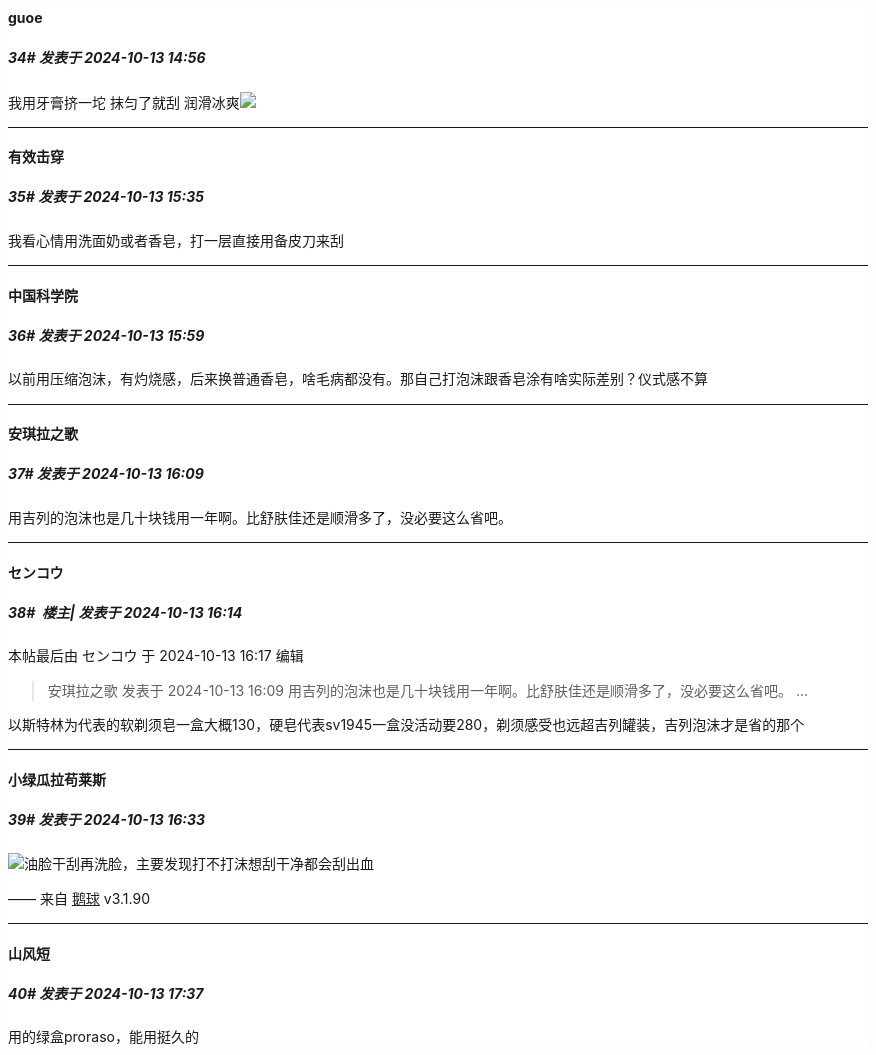 ####  guoe  
##### 34#       发表于 2024-10-13 14:56

我用牙膏挤一坨 抹匀了就刮 润滑冰爽<img src="https://static.saraba1st.com/image/smiley/face2017/018.png" referrerpolicy="no-referrer">

*****

####  有效击穿  
##### 35#       发表于 2024-10-13 15:35

我看心情用洗面奶或者香皂，打一层直接用备皮刀来刮

*****

####  中国科学院  
##### 36#       发表于 2024-10-13 15:59

以前用压缩泡沫，有灼烧感，后来换普通香皂，啥毛病都没有。那自己打泡沫跟香皂涂有啥实际差别？仪式感不算

*****

####  安琪拉之歌  
##### 37#       发表于 2024-10-13 16:09

用吉列的泡沫也是几十块钱用一年啊。比舒肤佳还是顺滑多了，没必要这么省吧。

*****

####  センコウ  
##### 38#         楼主| 发表于 2024-10-13 16:14

 本帖最后由 センコウ 于 2024-10-13 16:17 编辑 
<blockquote>安琪拉之歌 发表于 2024-10-13 16:09
用吉列的泡沫也是几十块钱用一年啊。比舒肤佳还是顺滑多了，没必要这么省吧。 ...</blockquote>

以斯特林为代表的软剃须皂一盒大概130，硬皂代表sv1945一盒没活动要280，剃须感受也远超吉列罐装，吉列泡沫才是省的那个

*****

####  小绿瓜拉苟莱斯  
##### 39#       发表于 2024-10-13 16:33

<img src="https://static.saraba1st.com/image/smiley/face2017/067.png" referrerpolicy="no-referrer">油脸干刮再洗脸，主要发现打不打沫想刮干净都会刮出血

—— 来自 [鹅球](https://www.pgyer.com/GcUxKd4w) v3.1.90

*****

####  山风短  
##### 40#       发表于 2024-10-13 17:37

用的绿盒proraso，能用挺久的


